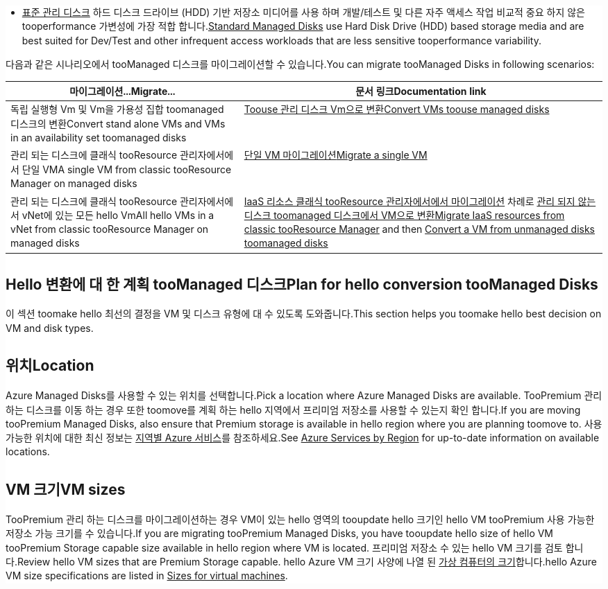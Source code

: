 - <span data-ttu-id="5f449-111">[표준 관리 디스크](../../storage/common/storage-standard-storage.md) 하드 디스크 드라이브 (HDD) 기반 저장소 미디어를 사용 하며 개발/테스트 및 다른 자주 액세스 작업 비교적 중요 하지 않은 tooperformance 가변성에 가장 적합 합니다.</span><span class="sxs-lookup"><span data-stu-id="5f449-111">[Standard Managed Disks](../../storage/common/storage-standard-storage.md) use Hard Disk Drive (HDD) based storage media and are best suited for Dev/Test and other infrequent access workloads that are less sensitive tooperformance variability.</span></span>

<span data-ttu-id="5f449-112">다음과 같은 시나리오에서 tooManaged 디스크를 마이그레이션할 수 있습니다.</span><span class="sxs-lookup"><span data-stu-id="5f449-112">You can migrate tooManaged Disks in following scenarios:</span></span>

| <span data-ttu-id="5f449-113">마이그레이션...</span><span class="sxs-lookup"><span data-stu-id="5f449-113">Migrate...</span></span>                                            | <span data-ttu-id="5f449-114">문서 링크</span><span class="sxs-lookup"><span data-stu-id="5f449-114">Documentation link</span></span>                                                                                                                                                                                                                                                                  |
|----------------------------------------------------|-------------------------------------------------------------------------------------------------------------------------------------------------------------------------------------------------------------------------------------------------------------------------------------|
| <span data-ttu-id="5f449-115">독립 실행형 Vm 및 Vm을 가용성 집합 toomanaged 디스크의 변환</span><span class="sxs-lookup"><span data-stu-id="5f449-115">Convert stand alone VMs and VMs in an availability set toomanaged disks</span></span>   | [<span data-ttu-id="5f449-116">Toouse 관리 디스크 Vm으로 변환</span><span class="sxs-lookup"><span data-stu-id="5f449-116">Convert VMs toouse managed disks</span></span>](convert-unmanaged-to-managed-disks.md) |
| <span data-ttu-id="5f449-117">관리 되는 디스크에 클래식 tooResource 관리자에서에서 단일 VM</span><span class="sxs-lookup"><span data-stu-id="5f449-117">A single VM from classic tooResource Manager on managed disks</span></span>     | [<span data-ttu-id="5f449-118">단일 VM 마이그레이션</span><span class="sxs-lookup"><span data-stu-id="5f449-118">Migrate a single VM</span></span>](migrate-single-classic-to-resource-manager.md)  | 
| <span data-ttu-id="5f449-119">관리 되는 디스크에 클래식 tooResource 관리자에서에서 vNet에 있는 모든 hello Vm</span><span class="sxs-lookup"><span data-stu-id="5f449-119">All hello VMs in a vNet from classic tooResource Manager on managed disks</span></span>     | <span data-ttu-id="5f449-120">[IaaS 리소스 클래식 tooResource 관리자에서에서 마이그레이션](migration-classic-resource-manager-ps.md) 차례로 [관리 되지 않는 디스크 toomanaged 디스크에서 VM으로 변환](convert-unmanaged-to-managed-disks.md)</span><span class="sxs-lookup"><span data-stu-id="5f449-120">[Migrate IaaS resources from classic tooResource Manager](migration-classic-resource-manager-ps.md) and then [Convert a VM from unmanaged disks toomanaged disks](convert-unmanaged-to-managed-disks.md)</span></span> | 






## <a name="plan-for-hello-conversion-toomanaged-disks"></a><span data-ttu-id="5f449-121">Hello 변환에 대 한 계획 tooManaged 디스크</span><span class="sxs-lookup"><span data-stu-id="5f449-121">Plan for hello conversion tooManaged Disks</span></span>

<span data-ttu-id="5f449-122">이 섹션 toomake hello 최선의 결정을 VM 및 디스크 유형에 대 수 있도록 도와줍니다.</span><span class="sxs-lookup"><span data-stu-id="5f449-122">This section helps you toomake hello best decision on VM and disk types.</span></span>


## <a name="location"></a><span data-ttu-id="5f449-123">위치</span><span class="sxs-lookup"><span data-stu-id="5f449-123">Location</span></span>

<span data-ttu-id="5f449-124">Azure Managed Disks를 사용할 수 있는 위치를 선택합니다.</span><span class="sxs-lookup"><span data-stu-id="5f449-124">Pick a location where Azure Managed Disks are available.</span></span> <span data-ttu-id="5f449-125">TooPremium 관리 하는 디스크를 이동 하는 경우 또한 toomove를 계획 하는 hello 지역에서 프리미엄 저장소를 사용할 수 있는지 확인 합니다.</span><span class="sxs-lookup"><span data-stu-id="5f449-125">If you are moving tooPremium Managed Disks, also ensure that Premium storage is available in hello region where you are planning toomove to.</span></span> <span data-ttu-id="5f449-126">사용 가능한 위치에 대한 최신 정보는 [지역별 Azure 서비스](https://azure.microsoft.com/regions/#services)를 참조하세요.</span><span class="sxs-lookup"><span data-stu-id="5f449-126">See [Azure Services by Region](https://azure.microsoft.com/regions/#services) for up-to-date information on available locations.</span></span>

## <a name="vm-sizes"></a><span data-ttu-id="5f449-127">VM 크기</span><span class="sxs-lookup"><span data-stu-id="5f449-127">VM sizes</span></span>

<span data-ttu-id="5f449-128">TooPremium 관리 하는 디스크를 마이그레이션하는 경우 VM이 있는 hello 영역의 tooupdate hello 크기인 hello VM tooPremium 사용 가능한 저장소 가능 크기를 수 있습니다.</span><span class="sxs-lookup"><span data-stu-id="5f449-128">If you are migrating tooPremium Managed Disks, you have tooupdate hello size of hello VM tooPremium Storage capable size available in hello region where VM is located.</span></span> <span data-ttu-id="5f449-129">프리미엄 저장소 수 있는 hello VM 크기를 검토 합니다.</span><span class="sxs-lookup"><span data-stu-id="5f449-129">Review hello VM sizes that are Premium Storage capable.</span></span> <span data-ttu-id="5f449-130">hello Azure VM 크기 사양에 나열 된 [가상 컴퓨터의 크기](sizes.md)합니다.</span><span class="sxs-lookup"><span data-stu-id="5f449-130">hello Azure VM size specifications are listed in [Sizes for virtual machines](sizes.md).</span></span>